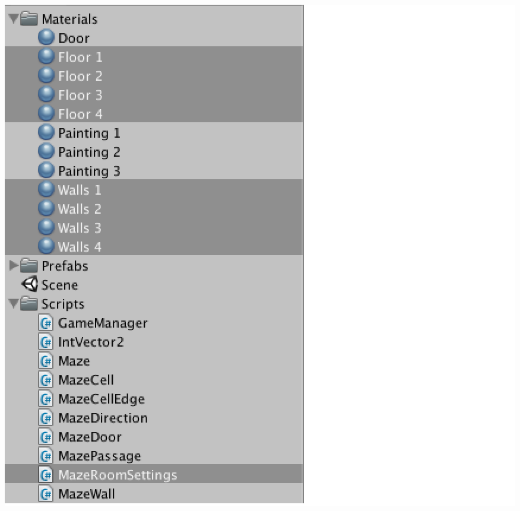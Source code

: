 ![](https://raw.githubusercontent.com/tospan/tospan.github.io/source/source/_images/unity/10-room-settings-assets.png)